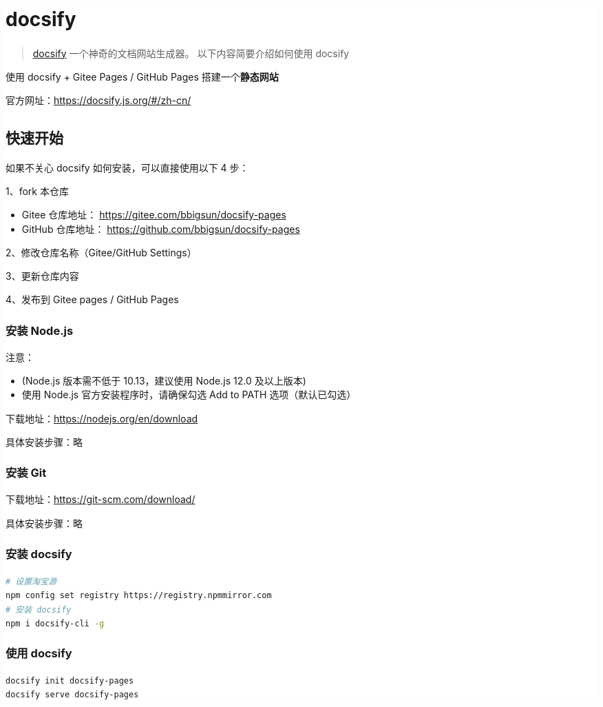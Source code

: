 # docsify

> [docsify](https://github.com/docsifyjs/docsify/) 一个神奇的文档网站生成器。
> 以下内容简要介绍如何使用 docsify

使用 docsify + Gitee Pages / GitHub Pages 搭建一个**静态网站**

官方网址：https://docsify.js.org/#/zh-cn/


## 快速开始

如果不关心 docsify 如何安装，可以直接使用以下 4 步：

1、fork 本仓库

- Gitee 仓库地址： https://gitee.com/bbigsun/docsify-pages
- GitHub 仓库地址： https://github.com/bbigsun/docsify-pages

2、修改仓库名称（Gitee/GitHub Settings）

3、更新仓库内容

4、发布到 Gitee pages / GitHub Pages

### 安装 Node.js 

注意：
- (Node.js 版本需不低于 10.13，建议使用 Node.js 12.0 及以上版本)
- 使用 Node.js 官方安装程序时，请确保勾选 Add to PATH 选项（默认已勾选）

下载地址：https://nodejs.org/en/download

具体安装步骤：略


### 安装 Git

下载地址：https://git-scm.com/download/

具体安装步骤：略

### 安装 docsify

```bash
# 设置淘宝源
npm config set registry https://registry.npmmirror.com
# 安装 docsify
npm i docsify-cli -g
```
### 使用 docsify


```bash
docsify init docsify-pages
docsify serve docsify-pages
```
